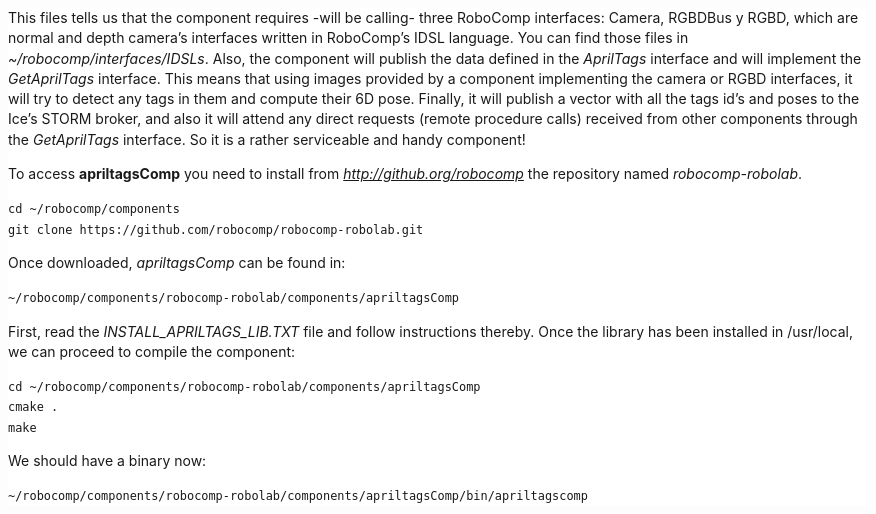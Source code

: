 </div>

This files tells us that the component requires -will be calling- three RoboComp interfaces: Camera, RGBDBus y RGBD, which are normal and depth camera’s interfaces written in RoboComp’s IDSL language. You can find those files in _~/robocomp/interfaces/IDSLs_. Also, the component will publish the data defined in the _AprilTags_ interface and will implement the _GetAprilTags_ interface. This means that using images provided by a component implementing the camera or RGBD interfaces, it will try to detect any tags in them and compute their 6D pose. Finally, it will publish a vector with all the tags id’s and poses to the Ice’s STORM broker, and also it will attend any direct requests (remote procedure calls) received from other components through the _GetAprilTags_ interface. So it is a rather serviceable and handy component!

To access **apriltagsComp** you need to install from _http://github.org/robocomp_ the repository named _robocomp-robolab_.

<div class="highlighter-rouge">

```
cd ~/robocomp/components
git clone https://github.com/robocomp/robocomp-robolab.git

```

</div>

Once downloaded, _apriltagsComp_ can be found in:

<div class="highlighter-rouge">

```
~/robocomp/components/robocomp-robolab/components/apriltagsComp

```

</div>

First, read the _INSTALL_APRILTAGS_LIB.TXT_ file and follow instructions thereby. Once the library has been installed in /usr/local, we can proceed to compile the component:

<div class="highlighter-rouge">

```
cd ~/robocomp/components/robocomp-robolab/components/apriltagsComp
cmake .
make

```

</div>

We should have a binary now:

<div class="highlighter-rouge">

```
~/robocomp/components/robocomp-robolab/components/apriltagsComp/bin/apriltagscomp

```

</div>
